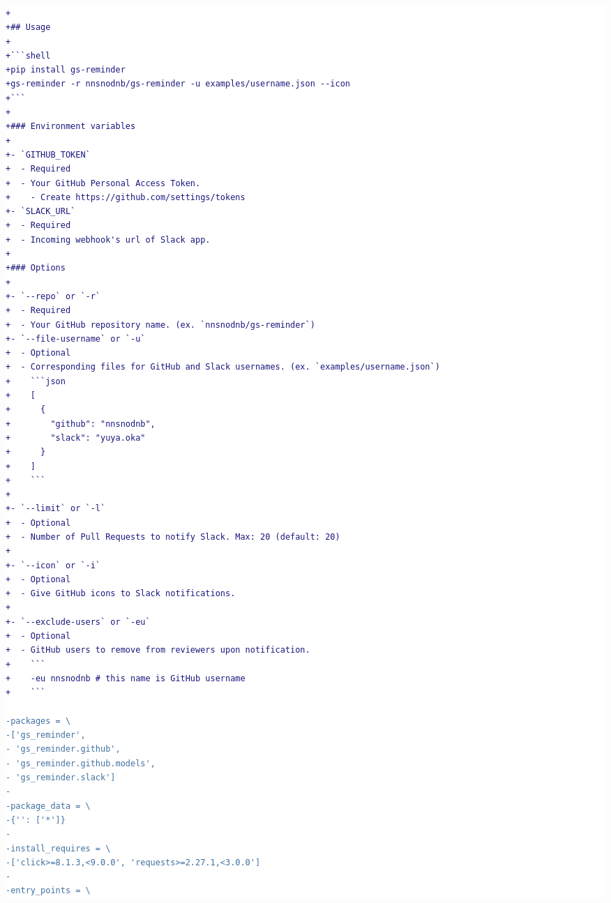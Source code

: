 ```diff
+
+## Usage
+
+```shell
+pip install gs-reminder
+gs-reminder -r nnsnodnb/gs-reminder -u examples/username.json --icon
+```
+
+### Environment variables
+
+- `GITHUB_TOKEN`
+  - Required
+  - Your GitHub Personal Access Token.
+    - Create https://github.com/settings/tokens
+- `SLACK_URL`
+  - Required
+  - Incoming webhook's url of Slack app.
+
+### Options
+
+- `--repo` or `-r`
+  - Required
+  - Your GitHub repository name. (ex. `nnsnodnb/gs-reminder`)
+- `--file-username` or `-u`
+  - Optional
+  - Corresponding files for GitHub and Slack usernames. (ex. `examples/username.json`)
+    ```json
+    [
+      {
+        "github": "nnsnodnb",
+        "slack": "yuya.oka"    
+      }
+    ]
+    ```
+
+- `--limit` or `-l`
+  - Optional
+  - Number of Pull Requests to notify Slack. Max: 20 (default: 20)
+
+- `--icon` or `-i`
+  - Optional
+  - Give GitHub icons to Slack notifications.
+
+- `--exclude-users` or `-eu`
+  - Optional
+  - GitHub users to remove from reviewers upon notification.
+    ```
+    -eu nnsnodnb # this name is GitHub username
+    ```
 
-packages = \
-['gs_reminder',
- 'gs_reminder.github',
- 'gs_reminder.github.models',
- 'gs_reminder.slack']
-
-package_data = \
-{'': ['*']}
-
-install_requires = \
-['click>=8.1.3,<9.0.0', 'requests>=2.27.1,<3.0.0']
-
-entry_points = \
```